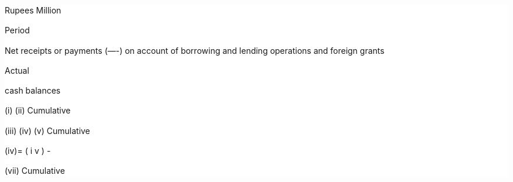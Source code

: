 Rupees Million

Period

Net receipts or payments (—-) on account of borrow­ing and lending operations and foreign grants

Actual

cash balances

(i) (ii) Cumu­lative

(iii) (iv) (v) Cumu­lative

(iv)= ( i v ) -

(vii) Cumulative

